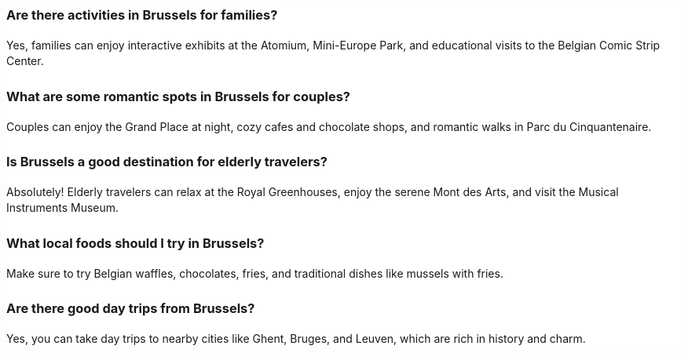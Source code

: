 ### Are there activities in Brussels for families?

Yes, families can enjoy interactive exhibits at the Atomium, Mini-Europe Park, and educational visits to the Belgian Comic Strip Center.

### What are some romantic spots in Brussels for couples?

Couples can enjoy the Grand Place at night, cozy cafes and chocolate shops, and romantic walks in Parc du Cinquantenaire.

### Is Brussels a good destination for elderly travelers?

Absolutely! Elderly travelers can relax at the Royal Greenhouses, enjoy the serene Mont des Arts, and visit the Musical Instruments Museum.

### What local foods should I try in Brussels?

Make sure to try Belgian waffles, chocolates, fries, and traditional dishes like mussels with fries.

### Are there good day trips from Brussels?

Yes, you can take day trips to nearby cities like Ghent, Bruges, and Leuven, which are rich in history and charm.

